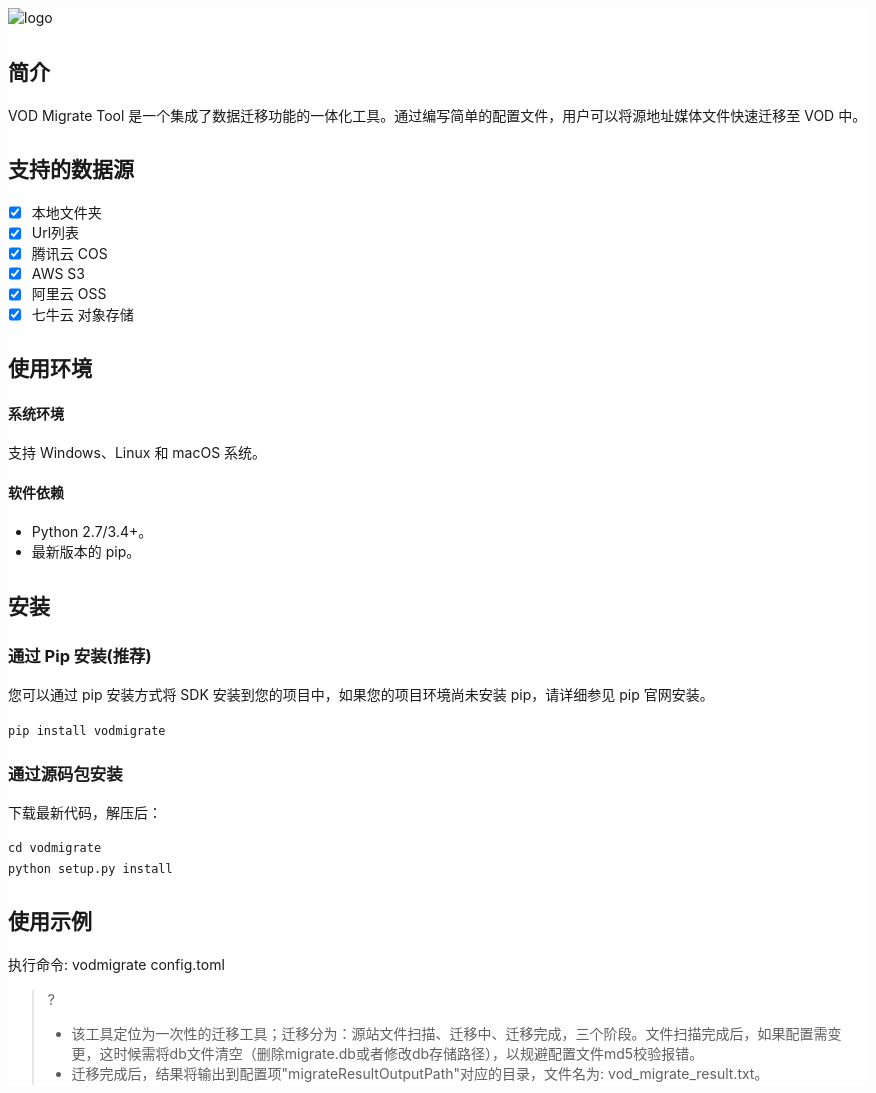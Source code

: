 ![logo](https://main.qcloudimg.com/raw/60c78bca2cb225c653ca11ed0568cb57.jpg)

## 简介

VOD Migrate Tool 是一个集成了数据迁移功能的一体化工具。通过编写简单的配置文件，用户可以将源地址媒体文件快速迁移至 VOD 中。

## 支持的数据源
* [x] 本地文件夹
* [x] Url列表
* [x] 腾讯云 COS
* [x] AWS S3
* [x] 阿里云 OSS
* [x] 七牛云 对象存储

## 使用环境

#### 系统环境

支持 Windows、Linux 和 macOS 系统。

#### 软件依赖

- Python 2.7/3.4+。
- 最新版本的 pip。

## 安装

### 通过 Pip 安装(推荐)
您可以通过 pip 安装方式将 SDK 安装到您的项目中，如果您的项目环境尚未安装 pip，请详细参见 pip 官网安装。

```
pip install vodmigrate
```


### 通过源码包安装

下载最新代码，解压后：
```shell
cd vodmigrate
python setup.py install
```

## 使用示例
执行命令:
vodmigrate config.toml

> ?
> - 该工具定位为一次性的迁移工具；迁移分为：源站文件扫描、迁移中、迁移完成，三个阶段。文件扫描完成后，如果配置需变更，这时候需将db文件清空（删除migrate.db或者修改db存储路径），以规避配置文件md5校验报错。
> - 迁移完成后，结果将输出到配置项"migrateResultOutputPath"对应的目录，文件名为: vod_migrate_result.txt。
